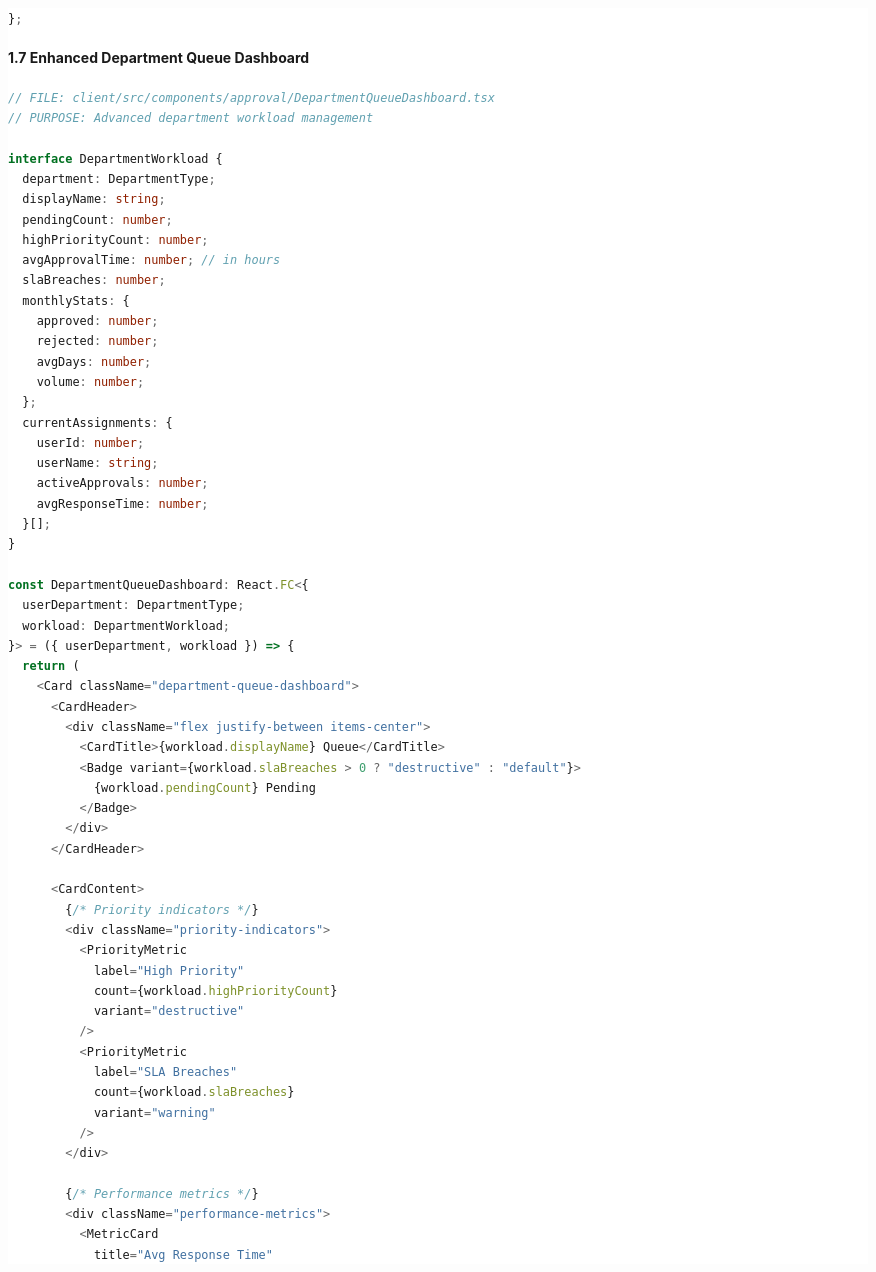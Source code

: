 ```typescript
};
```

#### **1.7 Enhanced Department Queue Dashboard**
```typescript
// FILE: client/src/components/approval/DepartmentQueueDashboard.tsx
// PURPOSE: Advanced department workload management

interface DepartmentWorkload {
  department: DepartmentType;
  displayName: string;
  pendingCount: number;
  highPriorityCount: number;
  avgApprovalTime: number; // in hours
  slaBreaches: number;
  monthlyStats: {
    approved: number;
    rejected: number;
    avgDays: number;
    volume: number;
  };
  currentAssignments: {
    userId: number;
    userName: string;
    activeApprovals: number;
    avgResponseTime: number;
  }[];
}

const DepartmentQueueDashboard: React.FC<{
  userDepartment: DepartmentType;
  workload: DepartmentWorkload;
}> = ({ userDepartment, workload }) => {
  return (
    <Card className="department-queue-dashboard">
      <CardHeader>
        <div className="flex justify-between items-center">
          <CardTitle>{workload.displayName} Queue</CardTitle>
          <Badge variant={workload.slaBreaches > 0 ? "destructive" : "default"}>
            {workload.pendingCount} Pending
          </Badge>
        </div>
      </CardHeader>
      
      <CardContent>
        {/* Priority indicators */}
        <div className="priority-indicators">
          <PriorityMetric 
            label="High Priority" 
            count={workload.highPriorityCount}
            variant="destructive" 
          />
          <PriorityMetric 
            label="SLA Breaches" 
            count={workload.slaBreaches}
            variant="warning" 
          />
        </div>
        
        {/* Performance metrics */}
        <div className="performance-metrics">
          <MetricCard 
            title="Avg Response Time" 
```